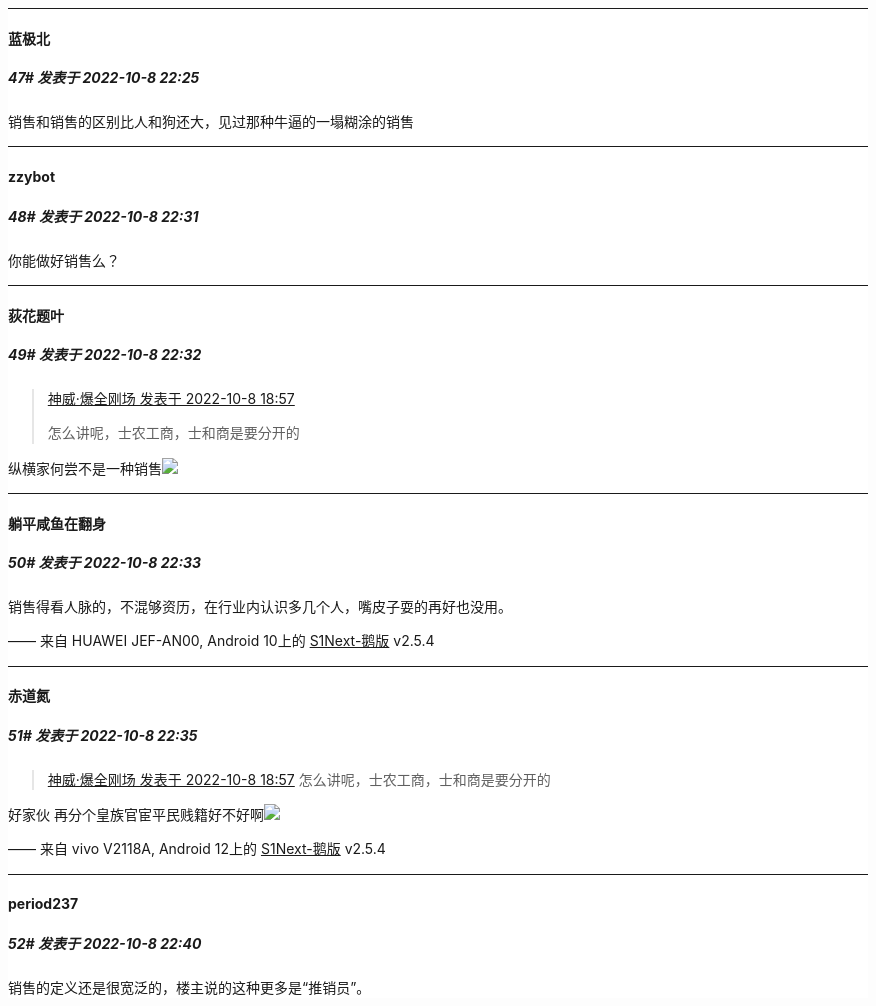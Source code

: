 *****

####  蓝极北  
##### 47#       发表于 2022-10-8 22:25

销售和销售的区别比人和狗还大，见过那种牛逼的一塌糊涂的销售

*****

####  zzybot  
##### 48#       发表于 2022-10-8 22:31

你能做好销售么？

*****

####  荻花题叶  
##### 49#       发表于 2022-10-8 22:32

<blockquote><a href="httphttps://bbs.saraba1st.com/2b/forum.php?mod=redirect&amp;goto=findpost&amp;pid=57815086&amp;ptid=2098631" target="_blank">神威·爆全刚场 发表于 2022-10-8 18:57</a>

怎么讲呢，士农工商，士和商是要分开的</blockquote>
纵横家何尝不是一种销售<img src="https://static.saraba1st.com/image/smiley/face2017/067.png" referrerpolicy="no-referrer">

*****

####  躺平咸鱼在翻身  
##### 50#       发表于 2022-10-8 22:33

销售得看人脉的，不混够资历，在行业内认识多几个人，嘴皮子耍的再好也没用。

—— 来自 HUAWEI JEF-AN00, Android 10上的 [S1Next-鹅版](https://github.com/ykrank/S1-Next/releases) v2.5.4

*****

####  赤道氮  
##### 51#       发表于 2022-10-8 22:35

<blockquote><a href="httphttps://bbs.saraba1st.com/2b/forum.php?mod=redirect&amp;goto=findpost&amp;pid=57815086&amp;ptid=2098631" target="_blank">神威·爆全刚场 发表于 2022-10-8 18:57</a>
怎么讲呢，士农工商，士和商是要分开的</blockquote>
好家伙
再分个皇族官宦平民贱籍好不好啊<img src="https://static.saraba1st.com/image/smiley/face2017/067.png" referrerpolicy="no-referrer">

—— 来自 vivo V2118A, Android 12上的 [S1Next-鹅版](https://github.com/ykrank/S1-Next/releases) v2.5.4

*****

####  period237  
##### 52#       发表于 2022-10-8 22:40

销售的定义还是很宽泛的，楼主说的这种更多是“推销员”。
